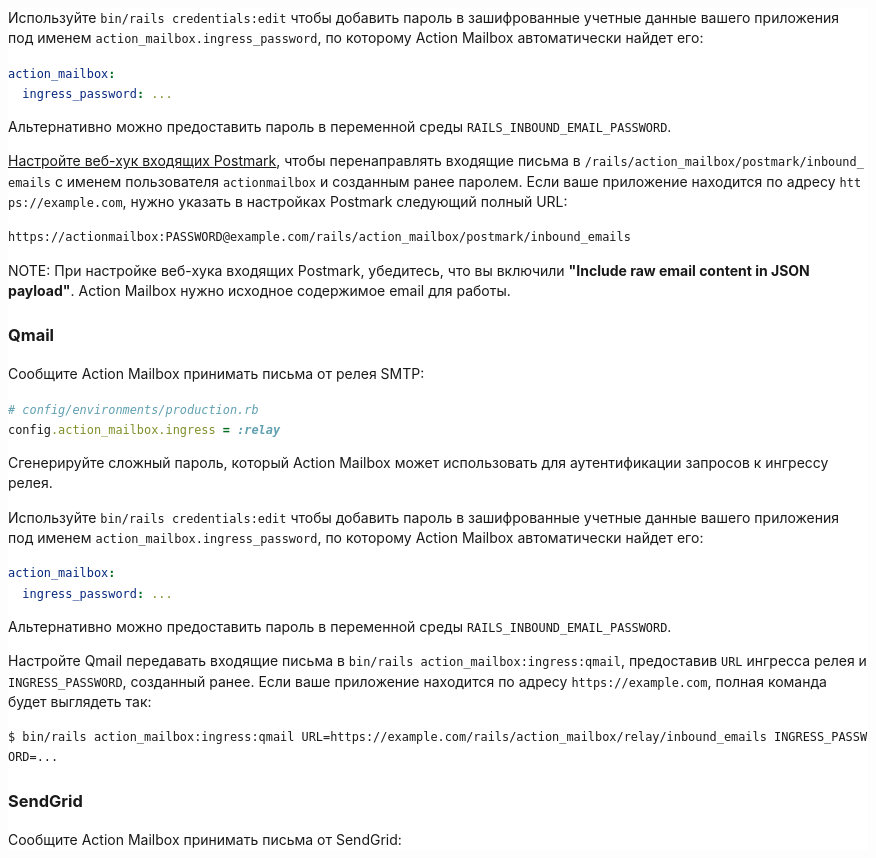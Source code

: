 Используйте `bin/rails credentials:edit` чтобы добавить пароль в зашифрованные учетные данные вашего приложения под именем `action_mailbox.ingress_password`, по которому Action Mailbox автоматически найдет его:

```yaml
action_mailbox:
  ingress_password: ...
```

Альтернативно можно предоставить пароль в переменной среды `RAILS_INBOUND_EMAIL_PASSWORD`.

[Настройте веб-хук входящих Postmark](https://postmarkapp.com/manual#configure-your-inbound-webhook-url), чтобы перенаправлять входящие письма в `/rails/action_mailbox/postmark/inbound_emails` с именем пользователя `actionmailbox` и созданным ранее паролем. Если ваше приложение находится по адресу `https://example.com`, нужно указать в настройках Postmark следующий полный URL:

```
https://actionmailbox:PASSWORD@example.com/rails/action_mailbox/postmark/inbound_emails
```

NOTE: При настройке веб-хука входящих Postmark, убедитесь, что вы включили **"Include raw email content in JSON payload"**.
Action Mailbox нужно исходное содержимое email для работы.

### Qmail

Сообщите Action Mailbox принимать письма от релея SMTP:

```ruby
# config/environments/production.rb
config.action_mailbox.ingress = :relay
```

Сгенерируйте сложный пароль, который Action Mailbox может использовать для аутентификации запросов к ингрессу релея.

Используйте `bin/rails credentials:edit` чтобы добавить пароль в зашифрованные учетные данные вашего приложения под именем `action_mailbox.ingress_password`, по которому Action Mailbox автоматически найдет его:

```yaml
action_mailbox:
  ingress_password: ...
```

Альтернативно можно предоставить пароль в переменной среды `RAILS_INBOUND_EMAIL_PASSWORD`.

Настройте Qmail передавать входящие письма в `bin/rails action_mailbox:ingress:qmail`, предоставив `URL` ингресса релея и `INGRESS_PASSWORD`, созданный ранее. Если ваше приложение находится по адресу `https://example.com`, полная команда будет выглядеть так:

```bash
$ bin/rails action_mailbox:ingress:qmail URL=https://example.com/rails/action_mailbox/relay/inbound_emails INGRESS_PASSWORD=...
```

### SendGrid

Сообщите Action Mailbox принимать письма от SendGrid:
